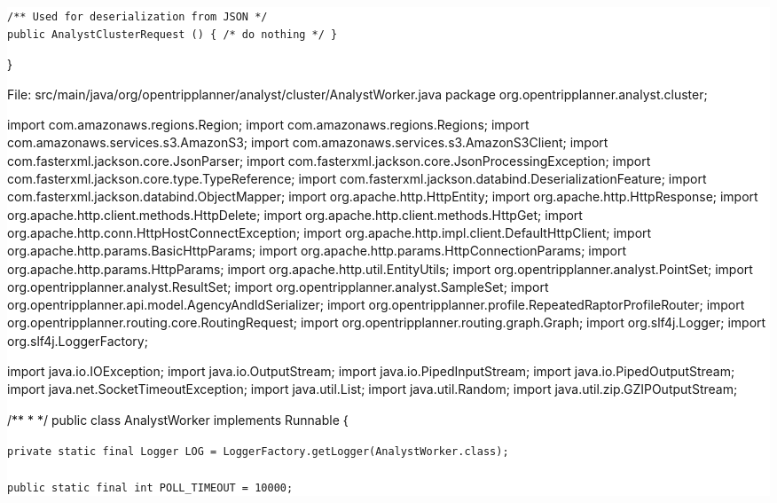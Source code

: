 	/** Used for deserialization from JSON */
	public AnalystClusterRequest () { /* do nothing */ }
}


File: src/main/java/org/opentripplanner/analyst/cluster/AnalystWorker.java
package org.opentripplanner.analyst.cluster;

import com.amazonaws.regions.Region;
import com.amazonaws.regions.Regions;
import com.amazonaws.services.s3.AmazonS3;
import com.amazonaws.services.s3.AmazonS3Client;
import com.fasterxml.jackson.core.JsonParser;
import com.fasterxml.jackson.core.JsonProcessingException;
import com.fasterxml.jackson.core.type.TypeReference;
import com.fasterxml.jackson.databind.DeserializationFeature;
import com.fasterxml.jackson.databind.ObjectMapper;
import org.apache.http.HttpEntity;
import org.apache.http.HttpResponse;
import org.apache.http.client.methods.HttpDelete;
import org.apache.http.client.methods.HttpGet;
import org.apache.http.conn.HttpHostConnectException;
import org.apache.http.impl.client.DefaultHttpClient;
import org.apache.http.params.BasicHttpParams;
import org.apache.http.params.HttpConnectionParams;
import org.apache.http.params.HttpParams;
import org.apache.http.util.EntityUtils;
import org.opentripplanner.analyst.PointSet;
import org.opentripplanner.analyst.ResultSet;
import org.opentripplanner.analyst.SampleSet;
import org.opentripplanner.api.model.AgencyAndIdSerializer;
import org.opentripplanner.profile.RepeatedRaptorProfileRouter;
import org.opentripplanner.routing.core.RoutingRequest;
import org.opentripplanner.routing.graph.Graph;
import org.slf4j.Logger;
import org.slf4j.LoggerFactory;

import java.io.IOException;
import java.io.OutputStream;
import java.io.PipedInputStream;
import java.io.PipedOutputStream;
import java.net.SocketTimeoutException;
import java.util.List;
import java.util.Random;
import java.util.zip.GZIPOutputStream;

/**
 *
 */
public class AnalystWorker implements Runnable {

    private static final Logger LOG = LoggerFactory.getLogger(AnalystWorker.class);

    public static final int POLL_TIMEOUT = 10000;
